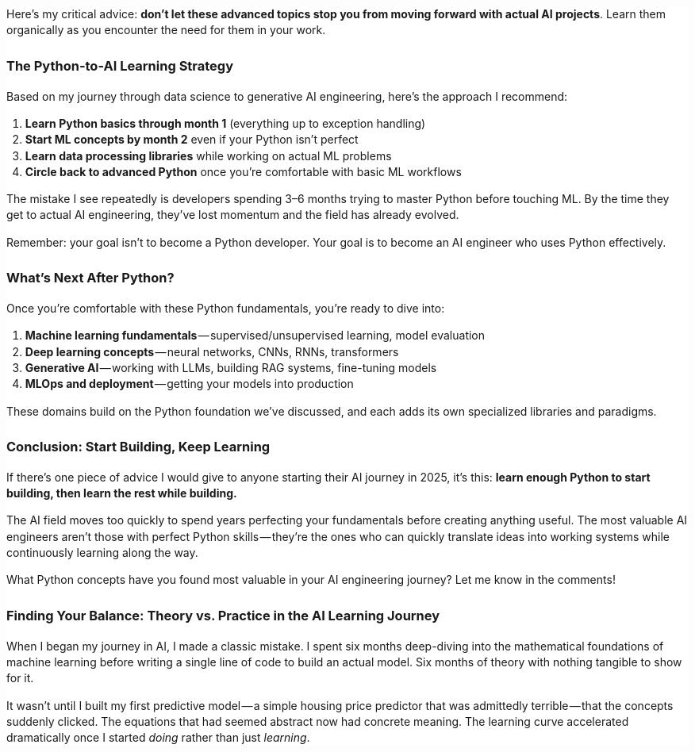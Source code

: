 Here’s my critical advice: **don’t let these advanced topics stop you from moving forward with actual AI projects**. Learn them organically as you encounter the need for them in your work.

### The Python-to-AI Learning Strategy

Based on my journey through data science to generative AI engineering, here’s the approach I recommend:

1.  **Learn Python basics through month 1** (everything up to exception handling)
2.  **Start ML concepts by month 2** even if your Python isn’t perfect
3.  **Learn data processing libraries** while working on actual ML problems
4.  **Circle back to advanced Python** once you’re comfortable with basic ML workflows

The mistake I see repeatedly is developers spending 3–6 months trying to master Python before touching ML. By the time they get to actual AI engineering, they’ve lost momentum and the field has already evolved.

Remember: your goal isn’t to become a Python developer. Your goal is to become an AI engineer who uses Python effectively.

### What’s Next After Python?

Once you’re comfortable with these Python fundamentals, you’re ready to dive into:

1.  **Machine learning fundamentals** — supervised/unsupervised learning, model evaluation
2.  **Deep learning concepts** — neural networks, CNNs, RNNs, transformers
3.  **Generative AI** — working with LLMs, building RAG systems, fine-tuning models
4.  **MLOps and deployment** — getting your models into production

These domains build on the Python foundation we’ve discussed, and each adds its own specialized libraries and paradigms.

### Conclusion: Start Building, Keep Learning

If there’s one piece of advice I would give to anyone starting their AI journey in 2025, it’s this: **learn enough Python to start building, then learn the rest while building.**

The AI field moves too quickly to spend years perfecting your fundamentals before creating anything useful. The most valuable AI engineers aren’t those with perfect Python skills — they’re the ones who can quickly translate ideas into working systems while continuously learning along the way.

What Python concepts have you found most valuable in your AI engineering journey? Let me know in the comments!

### Finding Your Balance: Theory vs. Practice in the AI Learning Journey

When I began my journey in AI, I made a classic mistake. I spent six months deep-diving into the mathematical foundations of machine learning before writing a single line of code to build an actual model. Six months of theory with nothing tangible to show for it.

It wasn’t until I built my first predictive model — a simple housing price predictor that was admittedly terrible — that the concepts suddenly clicked. The equations that had seemed abstract now had concrete meaning. The learning curve accelerated dramatically once I started *doing* rather than just *learning*.
